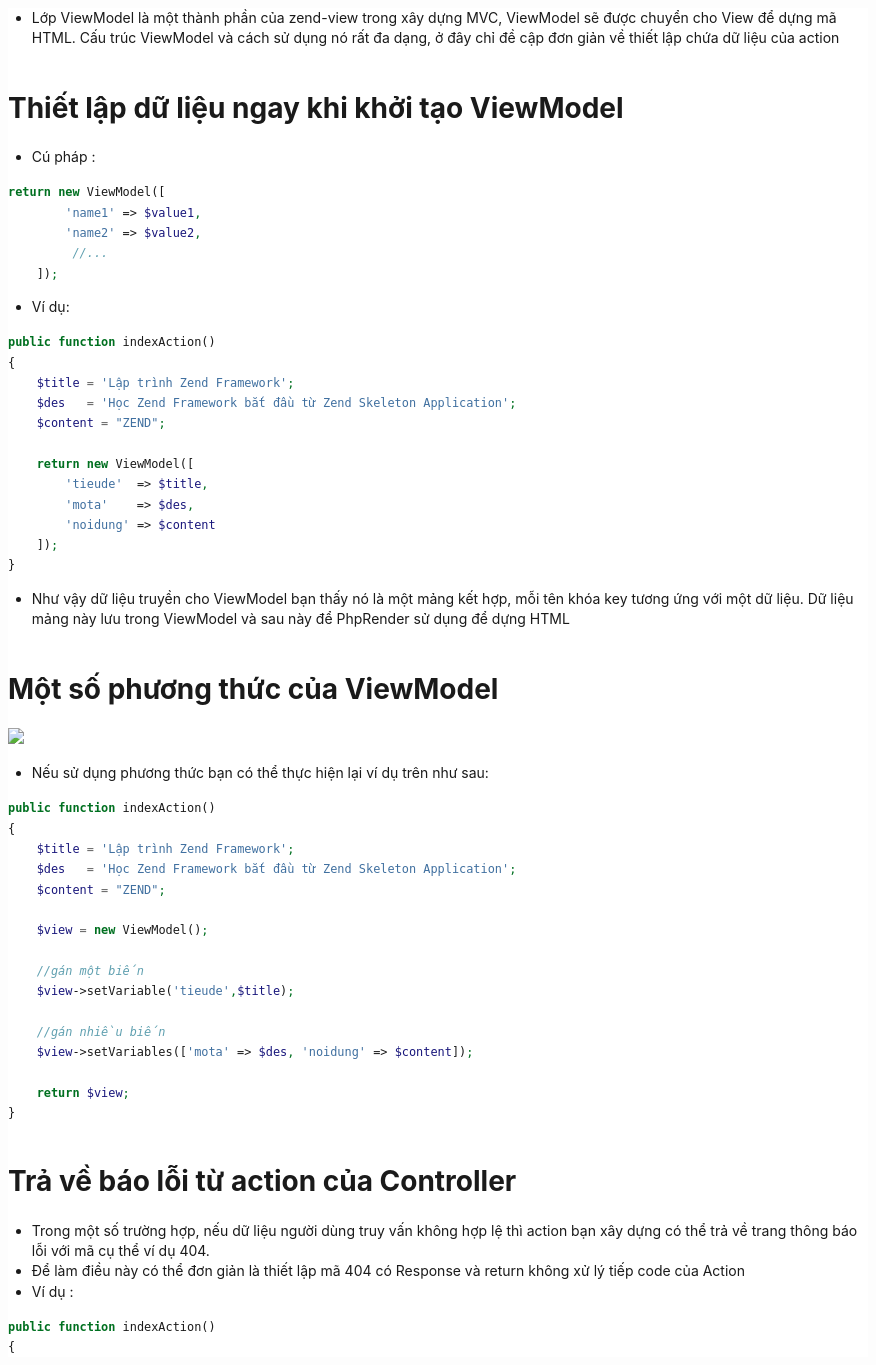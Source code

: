 * Lớp ViewModel là một thành phần của zend-view trong xây dựng MVC, ViewModel sẽ được chuyển cho View để dựng mã HTML. Cấu trúc ViewModel và cách sử dụng nó rất đa dạng, ở đây chỉ đề cập đơn giản về thiết lập chứa dữ liệu của action

# Thiết lập dữ liệu ngay khi khởi tạo ViewModel
* Cú pháp :
```php
return new ViewModel([
        'name1' => $value1,
        'name2' => $value2,
         //...
    ]);
```
* Ví dụ:
```php
public function indexAction()
{
    $title = 'Lập trình Zend Framework';
    $des   = 'Học Zend Framework bắt đầu từ Zend Skeleton Application';
    $content = "ZEND";

    return new ViewModel([
        'tieude'  => $title,
        'mota'    => $des,
        'noidung' => $content
    ]);
}
```
* Như vậy dữ liệu truyền cho ViewModel bạn thấy nó là một mảng kết hợp, mỗi tên khóa key tương ứng với một dữ liệu. Dữ liệu mảng này lưu trong ViewModel và sau này để PhpRender sử dụng để dựng HTML
# Một số phương thức của ViewModel
![](https://images.viblo.asia/40a9902e-eaae-416b-857b-c3aaf5921e6a.png)
* Nếu sử dụng phương thức bạn có thể thực hiện lại ví dụ trên như sau:
```php
public function indexAction()
{
    $title = 'Lập trình Zend Framework';
    $des   = 'Học Zend Framework bắt đầu từ Zend Skeleton Application';
    $content = "ZEND";

    $view = new ViewModel();

    //gán một biến
    $view->setVariable('tieude',$title);

    //gán nhiều biến
    $view->setVariables(['mota' => $des, 'noidung' => $content]);

    return $view;
}
```
# Trả về báo lỗi từ action của Controller
* Trong một số trường hợp, nếu dữ liệu người dùng truy vấn không hợp lệ thì action bạn xây dựng có thể trả về trang thông báo lỗi với mã cụ thể ví dụ 404.
* Để làm điều này có thể đơn giản là thiết lập mã 404 có Response và return không xử lý tiếp code của Action
* Ví dụ :
```php
public function indexAction()
{
```